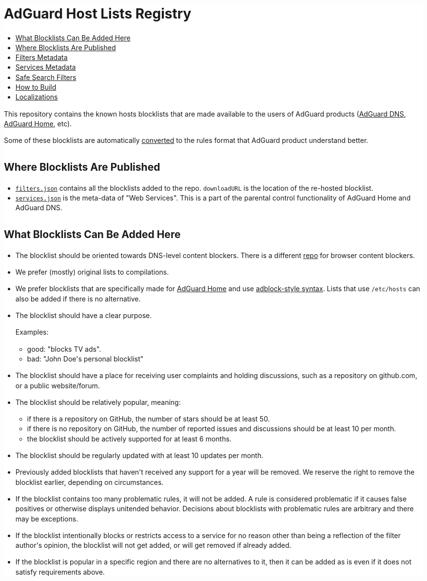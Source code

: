 # AdGuard Host Lists Registry

- [What Blocklists Can Be Added Here](#what-blocklists)
- [Where Blocklists Are Published](#published)
- [Filters Metadata](#filters-meta)
- [Services Metadata](#services-meta)
- [Safe Search Filters](#safe-search)
- [How to Build](#how-to-build)
- [Localizations](#localizations)

This repository contains the known hosts blocklists that are made available to the users of AdGuard products ([AdGuard DNS](https://adguard-dns.com/), [AdGuard Home](https://github.com/AdguardTeam/AdGuardHome), etc).

Some of these blocklists are automatically [converted](https://github.com/AdguardTeam/HostlistCompiler) to the rules format that AdGuard product understand better.

## <a id="published"></a> Where Blocklists Are Published

- [`filters.json`](https://adguardteam.github.io/HostlistsRegistry/assets/filters.json) contains all the blocklists added to the repo. `downloadURL` is the location of the re-hosted blocklist.
- [`services.json`](https://adguardteam.github.io/HostlistsRegistry/assets/services.json) is the meta-data of "Web Services". This is a part of the parental control functionality of AdGuard Home and AdGuard DNS.

## <a id="what-blocklists"></a> What Blocklists Can Be Added Here

- The blocklist should be oriented towards DNS-level content blockers. There is a different [repo](https://github.com/AdguardTeam/FiltersRegistry) for browser content blockers.
- We prefer (mostly) original lists to compilations.
- We prefer blocklists that are specifically made for [AdGuard Home](https://github.com/AdguardTeam/AdGuardHome) and use [adblock-style syntax](https://github.com/AdguardTeam/AdGuardHome/wiki/Hosts-Blocklists#adblock-style). Lists that use `/etc/hosts` can also be added if there is no alternative.
- The blocklist should have a clear purpose.

  Examples:

  - good: "blocks TV ads".
  - bad: "John Doe's personal blocklist"

- The blocklist should have a place for receiving user complaints and holding discussions, such as a repository on github.com, or a public website/forum.
- The blocklist should be relatively popular, meaning:
  - if there is a repository on GitHub, the number of stars should be at least 50.
  - if there is no repository on GitHub, the number of reported issues and discussions should be at least 10 per month.
  - the blocklist should be actively supported for at least 6 months.
- The blocklist should be regularly updated with at least 10 updates per month.
- Previously added blocklists that haven't received any support for a year will be removed. We reserve the right to remove the blocklist earlier, depending on circumstances.
- If the blocklist contains too many problematic rules, it will not be added. A rule is considered problematic if it causes false positives or otherwise displays unitended behavior. Decisions about blocklists with problematic rules are arbitrary and there may be exceptions.
- If the blocklist intentionally blocks or restricts access to a service for no reason other than being a reflection of the filter author's opinion, the blocklist will not get added, or will get removed if already added.
- If the blocklist is popular in a specific region and there are no alternatives to it, then it can be added as is even if it does not satisfy requirements above.
